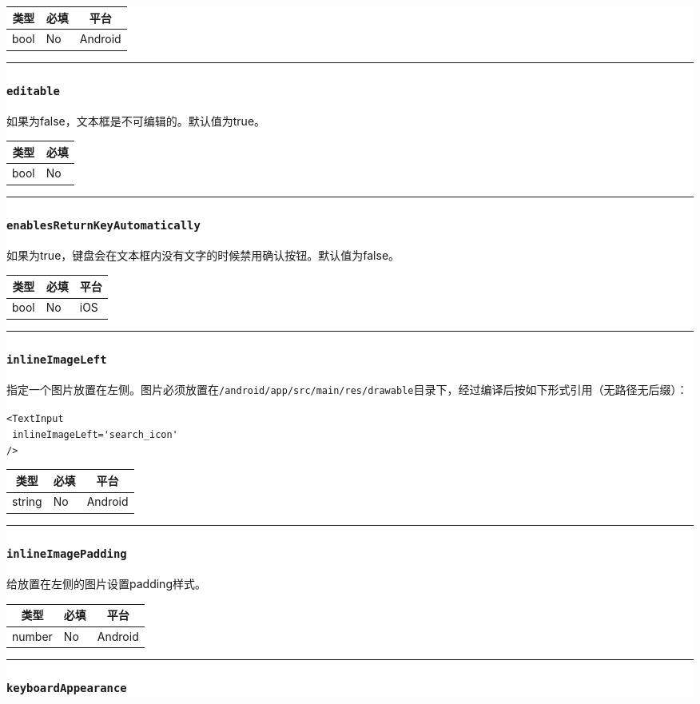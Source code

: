 | 类型 | 必填 | 平台    |
| ---- | ---- | ------- |
| bool | No   | Android |

---

### `editable`

如果为false，文本框是不可编辑的。默认值为true。

| 类型 | 必填 |
| ---- | ---- |
| bool | No   |

---

### `enablesReturnKeyAutomatically`

如果为true，键盘会在文本框内没有文字的时候禁用确认按钮。默认值为false。

| 类型 | 必填 | 平台 |
| ---- | ---- | ---- |
| bool | No   | iOS  |

---

### `inlineImageLeft`

指定一个图片放置在左侧。图片必须放置在`/android/app/src/main/res/drawable`目录下，经过编译后按如下形式引用（无路径无后缀）：

```
<TextInput
 inlineImageLeft='search_icon'
/>
```

| 类型   | 必填 | 平台    |
| ------ | ---- | ------- |
| string | No   | Android |

---

### `inlineImagePadding`

给放置在左侧的图片设置padding样式。

| 类型   | 必填 | 平台    |
| ------ | ---- | ------- |
| number | No   | Android |

---

### `keyboardAppearance`
